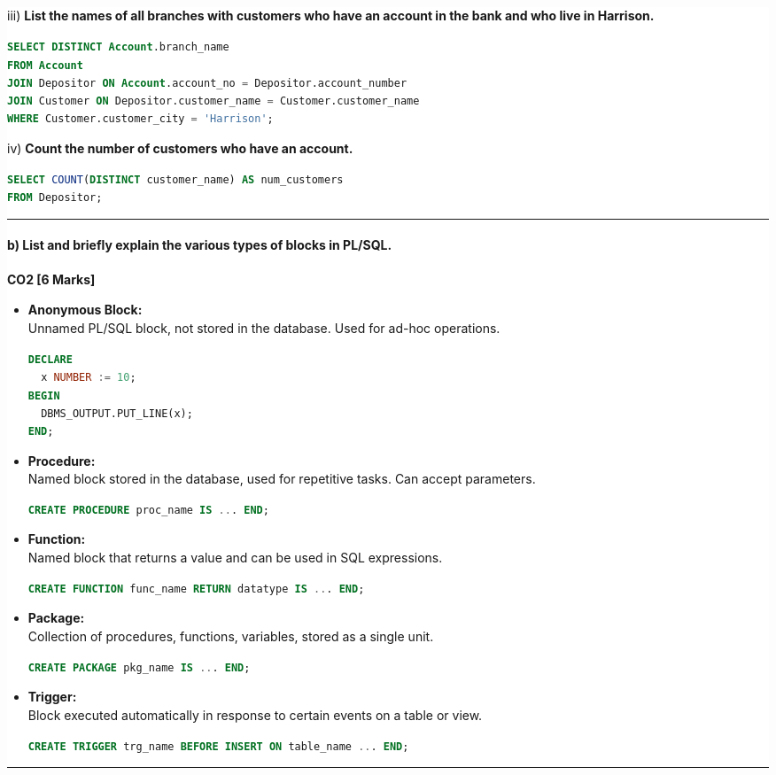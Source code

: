 iii) **List the names of all branches with customers who have an account in the bank and who live in Harrison.**
```sql
SELECT DISTINCT Account.branch_name
FROM Account
JOIN Depositor ON Account.account_no = Depositor.account_number
JOIN Customer ON Depositor.customer_name = Customer.customer_name
WHERE Customer.customer_city = 'Harrison';
```

iv) **Count the number of customers who have an account.**
```sql
SELECT COUNT(DISTINCT customer_name) AS num_customers
FROM Depositor;
```

---

#### b) **List and briefly explain the various types of blocks in PL/SQL.**  
**CO2 [6 Marks]**

- **Anonymous Block:**  
  Unnamed PL/SQL block, not stored in the database. Used for ad-hoc operations.
  ```sql
  DECLARE
    x NUMBER := 10;
  BEGIN
    DBMS_OUTPUT.PUT_LINE(x);
  END;
  ```

- **Procedure:**  
  Named block stored in the database, used for repetitive tasks. Can accept parameters.
  ```sql
  CREATE PROCEDURE proc_name IS ... END;
  ```

- **Function:**  
  Named block that returns a value and can be used in SQL expressions.
  ```sql
  CREATE FUNCTION func_name RETURN datatype IS ... END;
  ```

- **Package:**  
  Collection of procedures, functions, variables, stored as a single unit.
  ```sql
  CREATE PACKAGE pkg_name IS ... END;
  ```

- **Trigger:**  
  Block executed automatically in response to certain events on a table or view.
  ```sql
  CREATE TRIGGER trg_name BEFORE INSERT ON table_name ... END;
  ```

---
